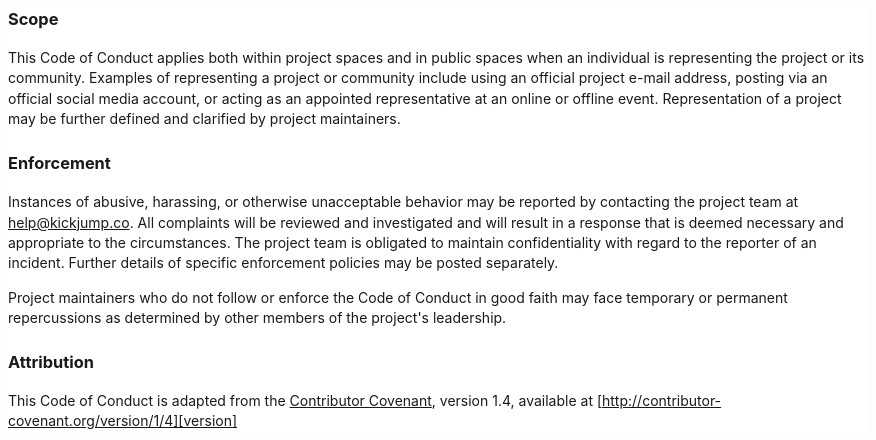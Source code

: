 ### Scope

This Code of Conduct applies both within project spaces and in public spaces when an individual is representing the project or its community. Examples of representing a project or community include using an official project e-mail address, posting via an official social media account, or acting as an appointed representative at an online or offline event. Representation of a project may be further defined and clarified by project maintainers.

### Enforcement

Instances of abusive, harassing, or otherwise unacceptable behavior may be reported by contacting the project team at help@kickjump.co. All complaints will be reviewed and investigated and will result in a response that is deemed necessary and appropriate to the circumstances. The project team is obligated to maintain confidentiality with regard to the reporter of an incident. Further details of specific enforcement policies may be posted separately.

Project maintainers who do not follow or enforce the Code of Conduct in good faith may face temporary or permanent repercussions as determined by other members of the project's leadership.

### Attribution

This Code of Conduct is adapted from the [Contributor Covenant], version 1.4, available at [http://contributor-covenant.org/version/1/4][version]

[contributor covenant]: http://contributor-covenant.org
[version]: http://contributor-covenant.org/version/1/4/
[docusaurus]: https://v2.docusaurus.io/
[repo]: https://github.com/remirror/remirror
[husky]: https://github.com/typicode/husky
